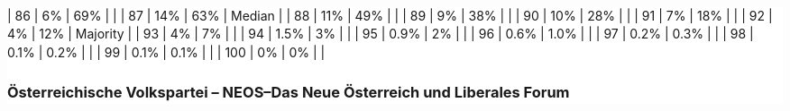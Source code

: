 | 86 | 6% | 69% |  |
| 87 | 14% | 63% | Median |
| 88 | 11% | 49% |  |
| 89 | 9% | 38% |  |
| 90 | 10% | 28% |  |
| 91 | 7% | 18% |  |
| 92 | 4% | 12% | Majority |
| 93 | 4% | 7% |  |
| 94 | 1.5% | 3% |  |
| 95 | 0.9% | 2% |  |
| 96 | 0.6% | 1.0% |  |
| 97 | 0.2% | 0.3% |  |
| 98 | 0.1% | 0.2% |  |
| 99 | 0.1% | 0.1% |  |
| 100 | 0% | 0% |  |

### Österreichische Volkspartei – NEOS–Das Neue Österreich und Liberales Forum
